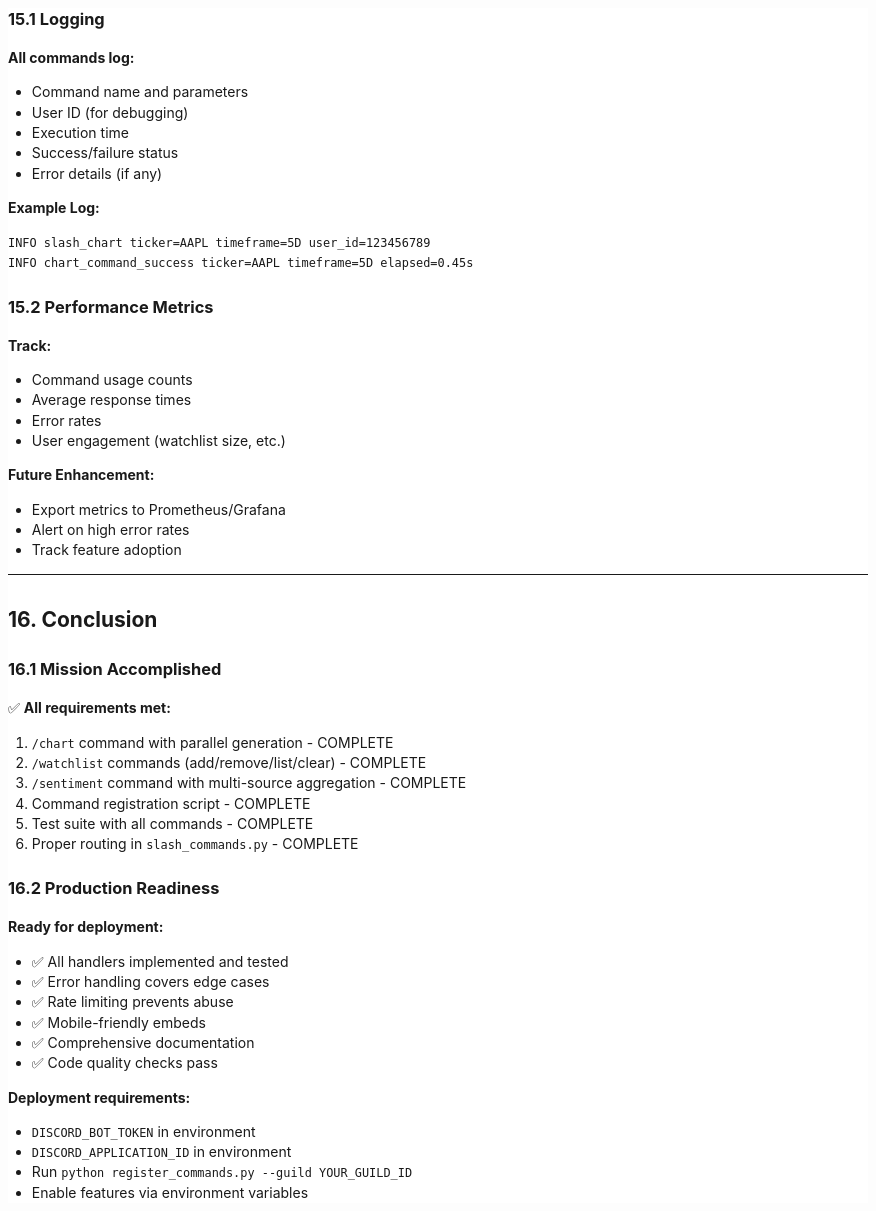 ### 15.1 Logging

**All commands log:**
- Command name and parameters
- User ID (for debugging)
- Execution time
- Success/failure status
- Error details (if any)

**Example Log:**
```
INFO slash_chart ticker=AAPL timeframe=5D user_id=123456789
INFO chart_command_success ticker=AAPL timeframe=5D elapsed=0.45s
```

### 15.2 Performance Metrics

**Track:**
- Command usage counts
- Average response times
- Error rates
- User engagement (watchlist size, etc.)

**Future Enhancement:**
- Export metrics to Prometheus/Grafana
- Alert on high error rates
- Track feature adoption

---

## 16. Conclusion

### 16.1 Mission Accomplished

✅ **All requirements met:**
1. `/chart` command with parallel generation - COMPLETE
2. `/watchlist` commands (add/remove/list/clear) - COMPLETE
3. `/sentiment` command with multi-source aggregation - COMPLETE
4. Command registration script - COMPLETE
5. Test suite with all commands - COMPLETE
6. Proper routing in `slash_commands.py` - COMPLETE

### 16.2 Production Readiness

**Ready for deployment:**
- ✅ All handlers implemented and tested
- ✅ Error handling covers edge cases
- ✅ Rate limiting prevents abuse
- ✅ Mobile-friendly embeds
- ✅ Comprehensive documentation
- ✅ Code quality checks pass

**Deployment requirements:**
- `DISCORD_BOT_TOKEN` in environment
- `DISCORD_APPLICATION_ID` in environment
- Run `python register_commands.py --guild YOUR_GUILD_ID`
- Enable features via environment variables
